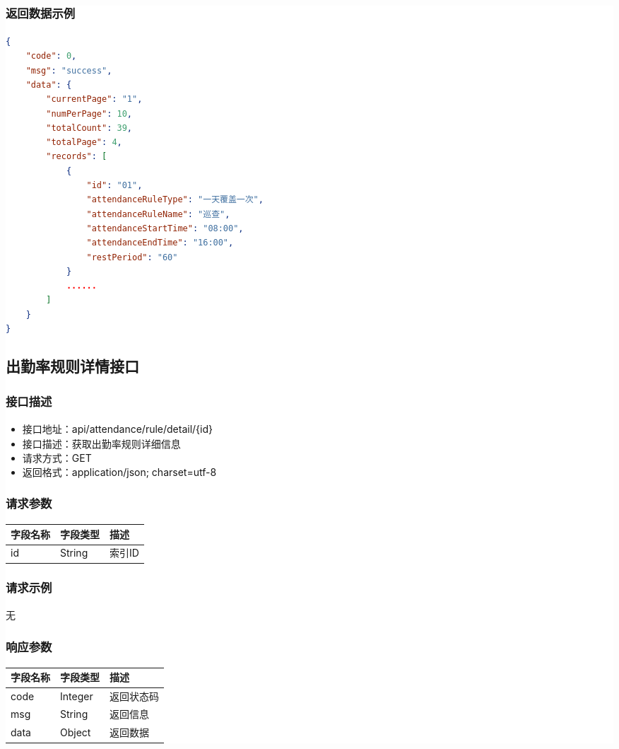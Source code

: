 ### 返回数据示例

```json
{
    "code": 0,
    "msg": "success",
    "data": {
        "currentPage": "1",
        "numPerPage": 10,
        "totalCount": 39,
        "totalPage": 4,
        "records": [
            {
                "id": "01",
                "attendanceRuleType": "一天覆盖一次",
                "attendanceRuleName": "巡查",
                "attendanceStartTime": "08:00",
                "attendanceEndTime": "16:00",
                "restPeriod": "60"
            }
            ......
        ]
    }
}
```


## 出勤率规则详情接口

### 接口描述

- 接口地址：api/attendance/rule/detail/{id}
- 接口描述：获取出勤率规则详细信息
- 请求方式：GET
- 返回格式：application/json; charset=utf-8

### 请求参数

| 字段名称 | 字段类型 | 描述 |
| :-- | :-- | :-- |
| id | String | 索引ID |

### 请求示例

无

### 响应参数

| 字段名称 | 字段类型 | 描述 |
| :-- | :-- | :-- |
| code |Integer | 返回状态码 |
| msg | String | 返回信息 |
| data | Object | 返回数据 |
